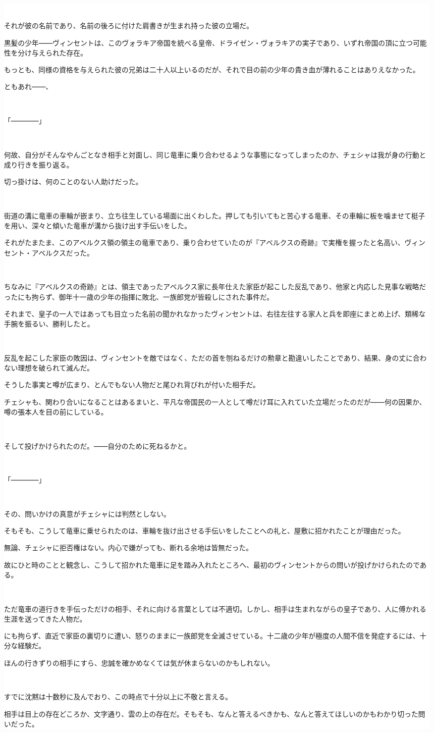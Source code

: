 　

それが彼の名前であり、名前の後ろに付けた肩書きが生まれ持った彼の立場だ。

黒髪の少年――ヴィンセントは、このヴォラキア帝国を統べる皇帝、ドライゼン・ヴォラキアの実子であり、いずれ帝国の頂に立つ可能性を分け与えられた存在。

もっとも、同様の資格を与えられた彼の兄弟は二十人以上いるのだが、それで目の前の少年の貴き血が薄れることはありえなかった。

ともあれ――、

　

「――――」

　

何故、自分がそんなやんごとなき相手と対面し、同じ竜車に乗り合わせるような事態になってしまったのか、チェシャは我が身の行動と成り行きを振り返る。

切っ掛けは、何のことのない人助けだった。

　

街道の溝に竜車の車輪が嵌まり、立ち往生している場面に出くわした。押しても引いてもと苦心する竜車、その車輪に板を噛ませて梃子を用い、深々と傾いた竜車が溝から抜け出す手伝いをした。

それがたまたま、このアベルクス領の領主の竜車であり、乗り合わせていたのが『アベルクスの奇跡』で実権を握ったと名高い、ヴィンセント・アベルクスだった。

　

ちなみに『アベルクスの奇跡』とは、領主であったアベルクス家に長年仕えた家臣が起こした反乱であり、他家と内応した見事な戦略だったにも拘らず、御年十一歳の少年の指揮に敗北、一族郎党が皆殺しにされた事件だ。

それまで、皇子の一人ではあっても目立った名前の聞かれなかったヴィンセントは、右往左往する家人と兵を即座にまとめ上げ、類稀な手腕を振るい、勝利したと。

　

反乱を起こした家臣の敗因は、ヴィンセントを敵ではなく、ただの首を刎ねるだけの勲章と勘違いしたことであり、結果、身の丈に合わない理想を破られて滅んだ。

そうした事実と噂が広まり、とんでもない人物だと尾ひれ背びれが付いた相手だ。

チェシャも、関わり合いになることはあるまいと、平凡な帝国民の一人として噂だけ耳に入れていた立場だったのだが――何の因果か、噂の張本人を目の前にしている。

　

そして投げかけられたのだ。――自分のために死ねるかと。

　

「――――」

　

その、問いかけの真意がチェシャには判然としない。

そもそも、こうして竜車に乗せられたのは、車輪を抜け出させる手伝いをしたことへの礼と、屋敷に招かれたことが理由だった。

無論、チェシャに拒否権はない。内心で嫌がっても、断れる余地は皆無だった。

故にひと時のことと観念し、こうして招かれた竜車に足を踏み入れたところへ、最初のヴィンセントからの問いが投げかけられたのである。

　

ただ竜車の道行きを手伝っただけの相手、それに向ける言葉としては不適切。しかし、相手は生まれながらの皇子であり、人に傅かれる生涯を送ってきた人物だ。

にも拘らず、直近で家臣の裏切りに遭い、怒りのままに一族郎党を全滅させている。十二歳の少年が極度の人間不信を発症するには、十分な経験だ。

ほんの行きずりの相手にすら、忠誠を確かめなくては気が休まらないのかもしれない。

　

すでに沈黙は十数秒に及んでおり、この時点で十分以上に不敬と言える。

相手は目上の存在どころか、文字通り、雲の上の存在だ。そもそも、なんと答えるべきかも、なんと答えてほしいのかもわかり切った問いだった。
